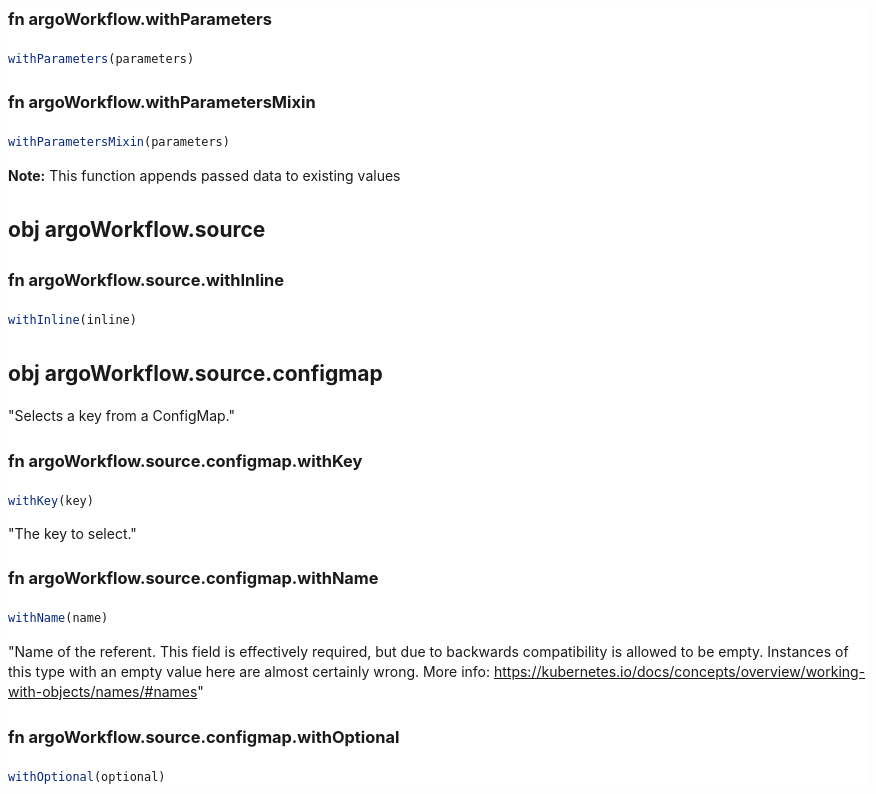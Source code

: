 

### fn argoWorkflow.withParameters

```ts
withParameters(parameters)
```



### fn argoWorkflow.withParametersMixin

```ts
withParametersMixin(parameters)
```



**Note:** This function appends passed data to existing values

## obj argoWorkflow.source



### fn argoWorkflow.source.withInline

```ts
withInline(inline)
```



## obj argoWorkflow.source.configmap

"Selects a key from a ConfigMap."

### fn argoWorkflow.source.configmap.withKey

```ts
withKey(key)
```

"The key to select."

### fn argoWorkflow.source.configmap.withName

```ts
withName(name)
```

"Name of the referent. This field is effectively required, but due to backwards compatibility is allowed to be empty. Instances of this type with an empty value here are almost certainly wrong. More info: https://kubernetes.io/docs/concepts/overview/working-with-objects/names/#names"

### fn argoWorkflow.source.configmap.withOptional

```ts
withOptional(optional)
```
